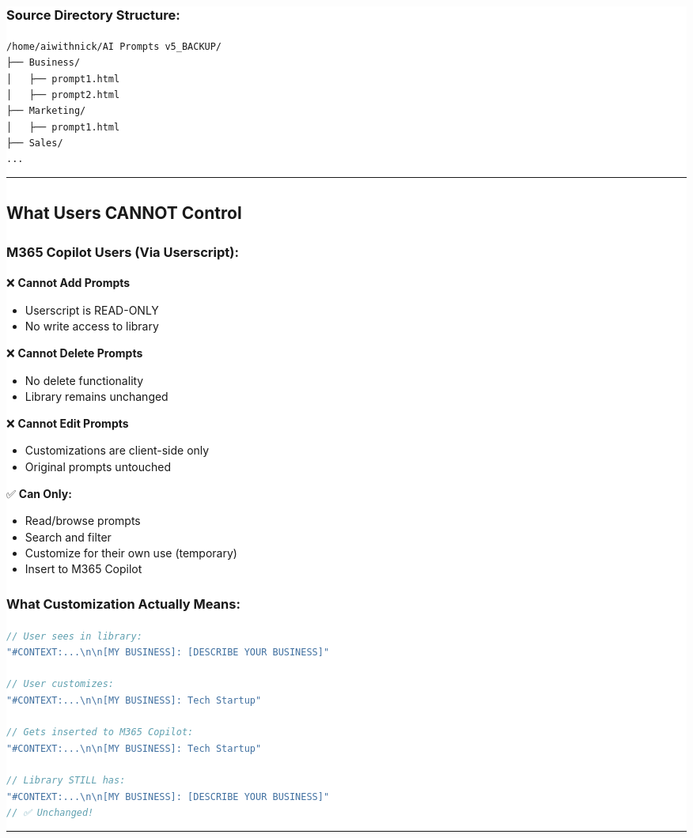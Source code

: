 ### Source Directory Structure:
```
/home/aiwithnick/AI Prompts v5_BACKUP/
├── Business/
│   ├── prompt1.html
│   ├── prompt2.html
├── Marketing/
│   ├── prompt1.html
├── Sales/
...
```

---

## What Users CANNOT Control

### M365 Copilot Users (Via Userscript):

❌ **Cannot Add Prompts**
- Userscript is READ-ONLY
- No write access to library

❌ **Cannot Delete Prompts**
- No delete functionality
- Library remains unchanged

❌ **Cannot Edit Prompts**
- Customizations are client-side only
- Original prompts untouched

✅ **Can Only:**
- Read/browse prompts
- Search and filter
- Customize for their own use (temporary)
- Insert to M365 Copilot

### What Customization Actually Means:

```javascript
// User sees in library:
"#CONTEXT:...\n\n[MY BUSINESS]: [DESCRIBE YOUR BUSINESS]"

// User customizes:
"#CONTEXT:...\n\n[MY BUSINESS]: Tech Startup"

// Gets inserted to M365 Copilot:
"#CONTEXT:...\n\n[MY BUSINESS]: Tech Startup"

// Library STILL has:
"#CONTEXT:...\n\n[MY BUSINESS]: [DESCRIBE YOUR BUSINESS]"
// ✅ Unchanged!
```

---